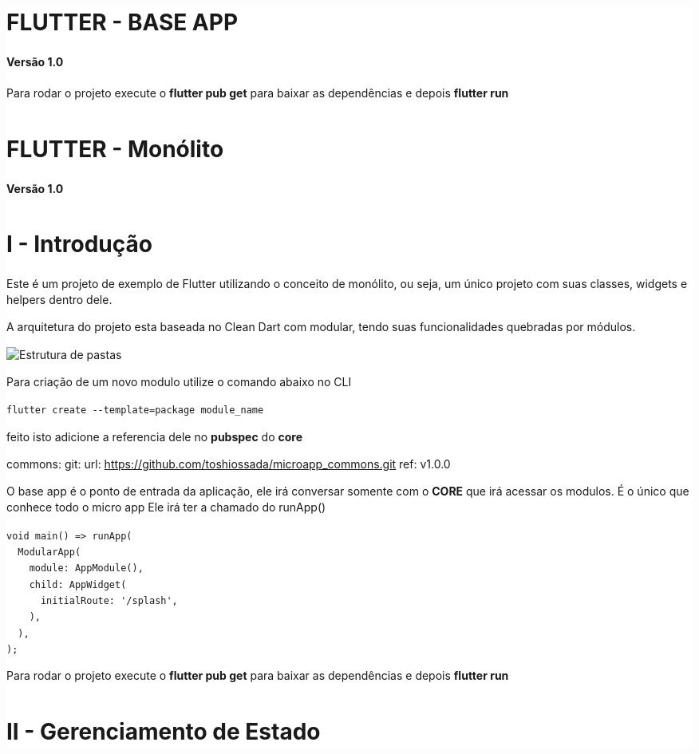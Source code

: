 # FLUTTER - BASE APP

#### Versão 1.0
Para rodar o projeto execute o **flutter pub get** para baixar as dependências e depois **flutter run**

# FLUTTER - Monólito

#### Versão 1.0

# I - Introdução

Este é um projeto de exemplo de Flutter utilizando o conceito de monólito, ou seja, um único projeto com suas classes, widgets e helpers dentro dele.

A arquitetura do projeto esta baseada no Clean Dart com modular, tendo suas funcionalidades quebradas por módulos.

![Estrutura de pastas](https://user-images.githubusercontent.com/2637049/116999925-b5db3700-acb6-11eb-8a4d-7ce053d85d50.png)


Para criação de um novo modulo utilize o comando abaixo no CLI

    flutter create --template=package module_name

feito isto adicione a referencia dele no **pubspec** do **core**

  commons:
    git:
      url: https://github.com/toshiossada/microapp_commons.git
      ref: v1.0.0


O base app é o ponto de entrada da aplicação, ele irá conversar somente com o **CORE** que irá acessar os modulos.
É o único que conhece todo o micro app
Ele irá ter a chamado do runApp()

    void main() => runApp(
      ModularApp(
        module: AppModule(),
        child: AppWidget(
          initialRoute: '/splash',
        ),
      ),
    );      

Para rodar o projeto execute o **flutter pub get** para baixar as dependências e depois **flutter run**

# II - Gerenciamento de Estado
